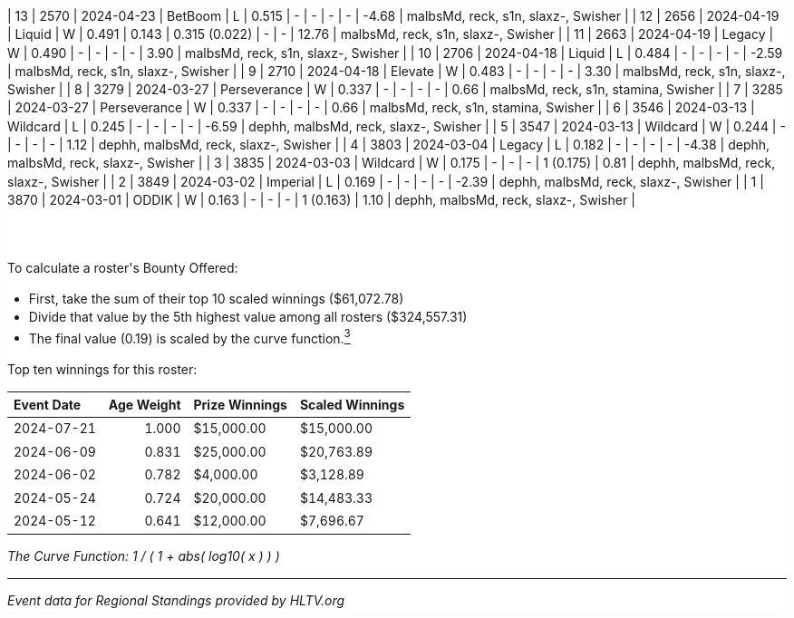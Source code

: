 |           13 |     2570 | 2024-04-23 | BetBoom          | L   | 0.515      | -            | -                | -                | -         |    -4.68 | malbsMd, reck, s1n, slaxz-, Swisher     |
|           12 |     2656 | 2024-04-19 | Liquid           | W   | 0.491      | 0.143        | 0.315 (0.022)    | -                | -         |    12.76 | malbsMd, reck, s1n, slaxz-, Swisher     |
|           11 |     2663 | 2024-04-19 | Legacy           | W   | 0.490      | -            | -                | -                | -         |     3.90 | malbsMd, reck, s1n, slaxz-, Swisher     |
|           10 |     2706 | 2024-04-18 | Liquid           | L   | 0.484      | -            | -                | -                | -         |    -2.59 | malbsMd, reck, s1n, slaxz-, Swisher     |
|            9 |     2710 | 2024-04-18 | Elevate          | W   | 0.483      | -            | -                | -                | -         |     3.30 | malbsMd, reck, s1n, slaxz-, Swisher     |
|            8 |     3279 | 2024-03-27 | Perseverance     | W   | 0.337      | -            | -                | -                | -         |     0.66 | malbsMd, reck, s1n, stamina, Swisher    |
|            7 |     3285 | 2024-03-27 | Perseverance     | W   | 0.337      | -            | -                | -                | -         |     0.66 | malbsMd, reck, s1n, stamina, Swisher    |
|            6 |     3546 | 2024-03-13 | Wildcard         | L   | 0.245      | -            | -                | -                | -         |    -6.59 | dephh, malbsMd, reck, slaxz-, Swisher   |
|            5 |     3547 | 2024-03-13 | Wildcard         | W   | 0.244      | -            | -                | -                | -         |     1.12 | dephh, malbsMd, reck, slaxz-, Swisher   |
|            4 |     3803 | 2024-03-04 | Legacy           | L   | 0.182      | -            | -                | -                | -         |    -4.38 | dephh, malbsMd, reck, slaxz-, Swisher   |
|            3 |     3835 | 2024-03-03 | Wildcard         | W   | 0.175      | -            | -                | -                | 1 (0.175) |     0.81 | dephh, malbsMd, reck, slaxz-, Swisher   |
|            2 |     3849 | 2024-03-02 | Imperial         | L   | 0.169      | -            | -                | -                | -         |    -2.39 | dephh, malbsMd, reck, slaxz-, Swisher   |
|            1 |     3870 | 2024-03-01 | ODDIK            | W   | 0.163      | -            | -                | -                | 1 (0.163) |     1.10 | dephh, malbsMd, reck, slaxz-, Swisher   |

<br />
<span id="table2"></span><br />
To calculate a roster's Bounty Offered:<br />

- First, take the sum of their top 10 scaled winnings ($61,072.78)
- Divide that value by the 5th highest value among all rosters ($324,557.31)
- The final value (0.19) is scaled by the curve function.[<sup>3</sup>](#curveFunction)

Top ten winnings for this roster:<br />

| Event Date | Age Weight | Prize Winnings | Scaled Winnings |
| :- | -: | :- | :- |
| 2024-07-21 |      1.000 | $15,000.00     | $15,000.00      |
| 2024-06-09 |      0.831 | $25,000.00     | $20,763.89      |
| 2024-06-02 |      0.782 | $4,000.00      | $3,128.89       |
| 2024-05-24 |      0.724 | $20,000.00     | $14,483.33      |
| 2024-05-12 |      0.641 | $12,000.00     | $7,696.67       |


<span id="curveFunction"></span>_The Curve Function: 1 / ( 1 + abs( log10( x ) ) )_<br />

---
_Event data for Regional Standings provided by HLTV.org_<br />
